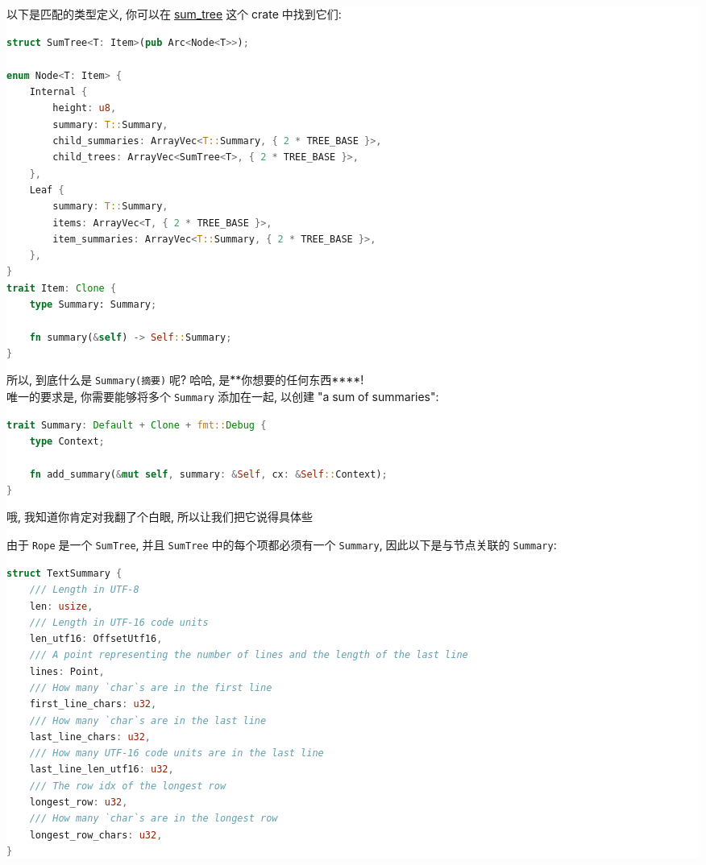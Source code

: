 以下是匹配的类型定义, 你可以在 [sum_tree](https://github.com/zed-industries/zed/blob/6721c91ab000cea73ab30209c4a57bd1e2e2ce56/crates/sum_tree/src/sum_tree.rs#L37) 这个 crate 中找到它们:  

```rust
struct SumTree<T: Item>(pub Arc<Node<T>>);
 
enum Node<T: Item> {
    Internal {
        height: u8,
        summary: T::Summary,
        child_summaries: ArrayVec<T::Summary, { 2 * TREE_BASE }>,
        child_trees: ArrayVec<SumTree<T>, { 2 * TREE_BASE }>,
    },
    Leaf {
        summary: T::Summary,
        items: ArrayVec<T, { 2 * TREE_BASE }>,
        item_summaries: ArrayVec<T::Summary, { 2 * TREE_BASE }>,
    },
}
trait Item: Clone {
    type Summary: Summary;
 
    fn summary(&self) -> Self::Summary;
}
```

所以, 到底什么是 `Summary(摘要)` 呢? 哈哈, 是**你想要的任何东西****!  
唯一的要求是, 你需要能够将多个 `Summary` 添加在一起, 以创建 "a sum of summaries":  

```rust
trait Summary: Default + Clone + fmt::Debug {
    type Context;
 
    fn add_summary(&mut self, summary: &Self, cx: &Self::Context);
}
```

哦, 我知道你肯定对我翻了个白眼, 所以让我们把它说得具体些  

由于 `Rope` 是一个 `SumTree`, 并且 `SumTree` 中的每个项都必须有一个 `Summary`, 因此以下是与节点关联的 `Summary`:  

```rust
struct TextSummary {
    /// Length in UTF-8
    len: usize,
    /// Length in UTF-16 code units
    len_utf16: OffsetUtf16,
    /// A point representing the number of lines and the length of the last line
    lines: Point,
    /// How many `char`s are in the first line
    first_line_chars: u32,
    /// How many `char`s are in the last line
    last_line_chars: u32,
    /// How many UTF-16 code units are in the last line
    last_line_len_utf16: u32,
    /// The row idx of the longest row
    longest_row: u32,
    /// How many `char`s are in the longest row
    longest_row_chars: u32,
}
```
